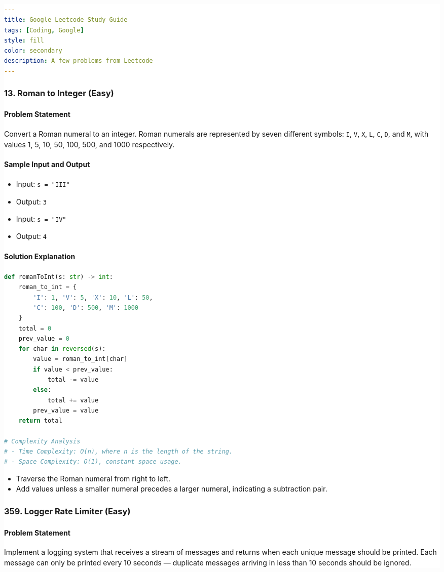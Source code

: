```yaml
---
title: Google Leetcode Study Guide
tags: [Coding, Google]
style: fill
color: secondary
description: A few problems from Leetcode
---
```


### 13. Roman to Integer (Easy)

#### Problem Statement
Convert a Roman numeral to an integer. Roman numerals are represented by seven different symbols: `I`, `V`, `X`, `L`, `C`, `D`, and `M`, with values 1, 5, 10, 50, 100, 500, and 1000 respectively.

#### Sample Input and Output
- Input: `s = "III"`
- Output: `3`

- Input: `s = "IV"`
- Output: `4`

#### Solution Explanation
```python
def romanToInt(s: str) -> int:
    roman_to_int = {
        'I': 1, 'V': 5, 'X': 10, 'L': 50,
        'C': 100, 'D': 500, 'M': 1000
    }
    total = 0
    prev_value = 0
    for char in reversed(s):
        value = roman_to_int[char]
        if value < prev_value:
            total -= value
        else:
            total += value
        prev_value = value
    return total

# Complexity Analysis
# - Time Complexity: O(n), where n is the length of the string.
# - Space Complexity: O(1), constant space usage.
```

- Traverse the Roman numeral from right to left.
- Add values unless a smaller numeral precedes a larger numeral, indicating a subtraction pair.

### 359. Logger Rate Limiter (Easy)

#### Problem Statement
Implement a logging system that receives a stream of messages and returns when each unique message should be printed. Each message can only be printed every 10 seconds — duplicate messages arriving in less than 10 seconds should be ignored.
